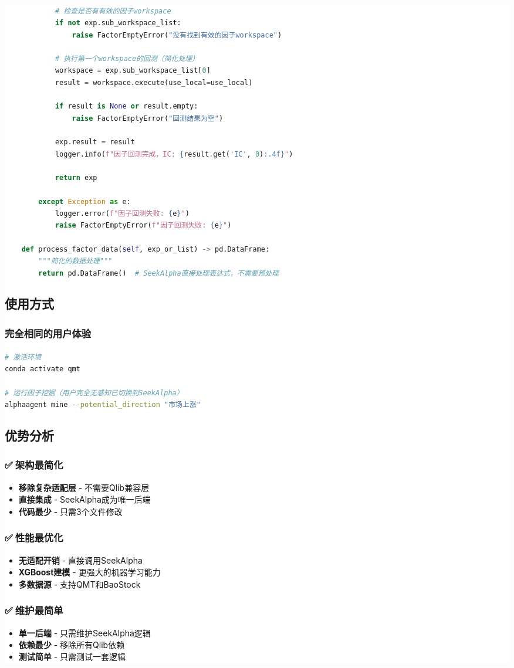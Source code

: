 ```python
            # 检查是否有有效的因子workspace
            if not exp.sub_workspace_list:
                raise FactorEmptyError("没有找到有效的因子workspace")

            # 执行第一个workspace的回测（简化处理）
            workspace = exp.sub_workspace_list[0]
            result = workspace.execute(use_local=use_local)
            
            if result is None or result.empty:
                raise FactorEmptyError("回测结果为空")

            exp.result = result
            logger.info(f"因子回测完成，IC: {result.get('IC', 0):.4f}")
            
            return exp
            
        except Exception as e:
            logger.error(f"因子回测失败: {e}")
            raise FactorEmptyError(f"因子回测失败: {e}")

    def process_factor_data(self, exp_or_list) -> pd.DataFrame:
        """简化的数据处理"""
        return pd.DataFrame()  # SeekAlpha直接处理表达式，不需要预处理
```

## 使用方式

### 完全相同的用户体验
```bash
# 激活环境
conda activate qmt

# 运行因子挖掘（用户完全无感知已切换到SeekAlpha）
alphaagent mine --potential_direction "市场上涨"
```

## 优势分析

### ✅ 架构最简化
- **移除复杂适配层** - 不需要Qlib兼容层
- **直接集成** - SeekAlpha成为唯一后端
- **代码最少** - 只需3个文件修改

### ✅ 性能最优化
- **无适配开销** - 直接调用SeekAlpha
- **XGBoost建模** - 更强大的机器学习能力
- **多数据源** - 支持QMT和BaoStock

### ✅ 维护最简单
- **单一后端** - 只需维护SeekAlpha逻辑
- **依赖最少** - 移除所有Qlib依赖
- **测试简单** - 只需测试一套逻辑
